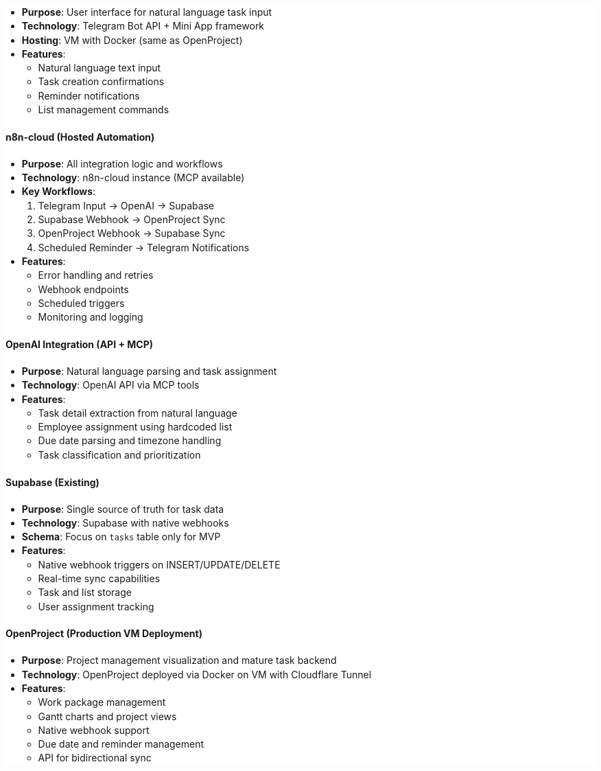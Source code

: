 - **Purpose**: User interface for natural language task input
- **Technology**: Telegram Bot API + Mini App framework
- **Hosting**: VM with Docker (same as OpenProject)
- **Features**:
  - Natural language text input
  - Task creation confirmations
  - Reminder notifications
  - List management commands

#### n8n-cloud (Hosted Automation)

- **Purpose**: All integration logic and workflows
- **Technology**: n8n-cloud instance (MCP available)
- **Key Workflows**:
  1. Telegram Input → OpenAI → Supabase
  2. Supabase Webhook → OpenProject Sync  
  3. OpenProject Webhook → Supabase Sync
  4. Scheduled Reminder → Telegram Notifications
- **Features**:
  - Error handling and retries
  - Webhook endpoints
  - Scheduled triggers
  - Monitoring and logging

#### OpenAI Integration (API + MCP)

- **Purpose**: Natural language parsing and task assignment
- **Technology**: OpenAI API via MCP tools
- **Features**:
  - Task detail extraction from natural language
  - Employee assignment using hardcoded list
  - Due date parsing and timezone handling
  - Task classification and prioritization

#### Supabase (Existing)

- **Purpose**: Single source of truth for task data
- **Technology**: Supabase with native webhooks
- **Schema**: Focus on `tasks` table only for MVP
- **Features**:
  - Native webhook triggers on INSERT/UPDATE/DELETE
  - Real-time sync capabilities
  - Task and list storage
  - User assignment tracking

#### OpenProject (Production VM Deployment)

- **Purpose**: Project management visualization and mature task backend
- **Technology**: OpenProject deployed via Docker on VM with Cloudflare Tunnel
- **Features**:
  - Work package management
  - Gantt charts and project views
  - Native webhook support
  - Due date and reminder management
  - API for bidirectional sync

